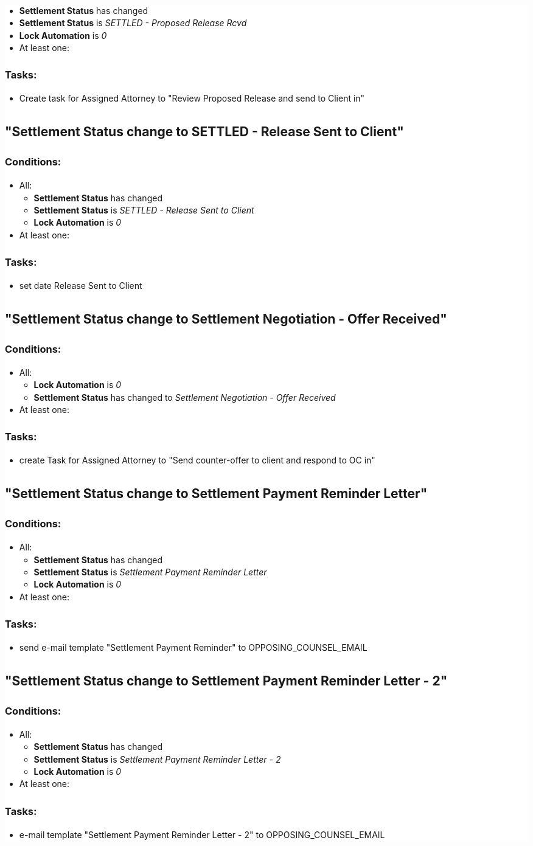   - **Settlement Status** has changed 
  - **Settlement Status** is _SETTLED - Proposed Release Rcvd_ 
  - **Lock Automation** is _0_ 
- At least one:
### Tasks:
- Create task for Assigned Attorney to &quot;Review Proposed Release and send to Client in&quot;
<a id="wf-247" href="#wf-247"></a>
## "Settlement Status change to SETTLED - Release Sent to Client"
### Conditions:
- All:
  - **Settlement Status** has changed 
  - **Settlement Status** is _SETTLED - Release Sent to Client_ 
  - **Lock Automation** is _0_ 
- At least one:
### Tasks:
- set date Release Sent to Client
<a id="wf-732" href="#wf-732"></a>
## "Settlement Status change to Settlement Negotiation - Offer Received"
### Conditions:
- All:
  - **Lock Automation** is _0_ 
  - **Settlement Status** has changed to _Settlement Negotiation - Offer Received_ 
- At least one:
### Tasks:
- create Task for Assigned Attorney to &quot;Send counter-offer to client and respond to OC in&quot; 
<a id="wf-255" href="#wf-255"></a>
## "Settlement Status change to Settlement Payment Reminder Letter"
### Conditions:
- All:
  - **Settlement Status** has changed 
  - **Settlement Status** is _Settlement Payment Reminder Letter_ 
  - **Lock Automation** is _0_ 
- At least one:
### Tasks:
- send e-mail template &quot;Settlement Payment Reminder&quot; to OPPOSING_COUNSEL_EMAIL
<a id="wf-256" href="#wf-256"></a>
## "Settlement Status change to Settlement Payment Reminder Letter - 2"
### Conditions:
- All:
  - **Settlement Status** has changed 
  - **Settlement Status** is _Settlement Payment Reminder Letter - 2_ 
  - **Lock Automation** is _0_ 
- At least one:
### Tasks:
-  e-mail template &quot;Settlement Payment Reminder Letter - 2&quot; to OPPOSING_COUNSEL_EMAIL
<a id="wf-258" href="#wf-258"></a>